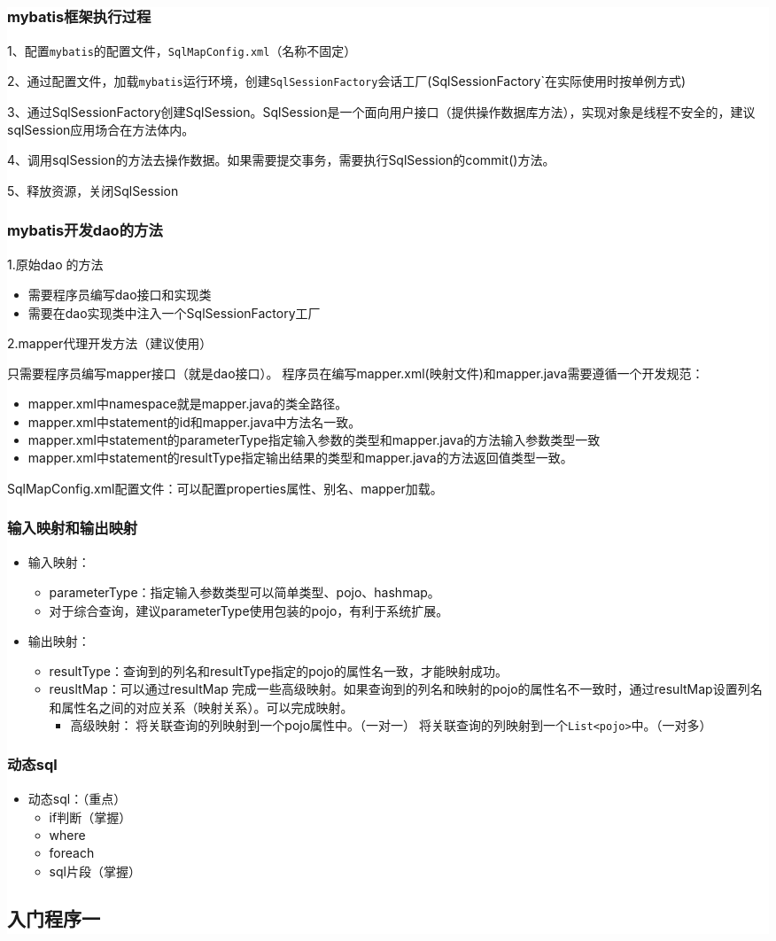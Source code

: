 
### mybatis框架执行过程

1、配置`mybatis`的配置文件，`SqlMapConfig.xml`（名称不固定）

2、通过配置文件，加载`mybatis`运行环境，创建`SqlSessionFactory`会话工厂(SqlSessionFactory`在实际使用时按单例方式)

3、通过SqlSessionFactory创建SqlSession。SqlSession是一个面向用户接口（提供操作数据库方法），实现对象是线程不安全的，建议sqlSession应用场合在方法体内。

4、调用sqlSession的方法去操作数据。如果需要提交事务，需要执行SqlSession的commit()方法。

5、释放资源，关闭SqlSession


### mybatis开发dao的方法

1.原始dao 的方法

- 需要程序员编写dao接口和实现类
- 需要在dao实现类中注入一个SqlSessionFactory工厂

2.mapper代理开发方法（建议使用）

只需要程序员编写mapper接口（就是dao接口）。
程序员在编写mapper.xml(映射文件)和mapper.java需要遵循一个开发规范：

- mapper.xml中namespace就是mapper.java的类全路径。
- mapper.xml中statement的id和mapper.java中方法名一致。
- mapper.xml中statement的parameterType指定输入参数的类型和mapper.java的方法输入参数类型一致
- mapper.xml中statement的resultType指定输出结果的类型和mapper.java的方法返回值类型一致。


SqlMapConfig.xml配置文件：可以配置properties属性、别名、mapper加载。


### 输入映射和输出映射

- 输入映射：
  - parameterType：指定输入参数类型可以简单类型、pojo、hashmap。
  - 对于综合查询，建议parameterType使用包装的pojo，有利于系统扩展。

- 输出映射：
	- resultType：查询到的列名和resultType指定的pojo的属性名一致，才能映射成功。
	- reusltMap：可以通过resultMap 完成一些高级映射。如果查询到的列名和映射的pojo的属性名不一致时，通过resultMap设置列名和属性名之间的对应关系（映射关系）。可以完成映射。
		- 高级映射：
			将关联查询的列映射到一个pojo属性中。（一对一）
			将关联查询的列映射到一个`List<pojo>`中。（一对多）

### 动态sql

- 动态sql：（重点）
   - if判断（掌握）
   - where
   - foreach
   - sql片段（掌握）

## 入门程序一
